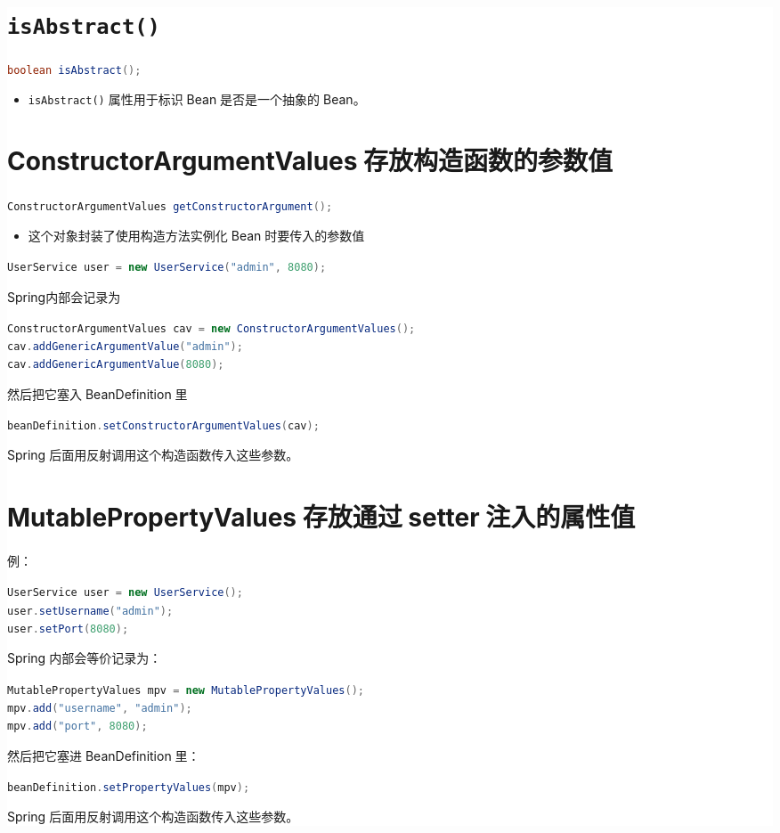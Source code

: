 
# `isAbstract()`

```java
boolean isAbstract();            
```

- `isAbstract()` 属性用于标识 Bean 是否是一个抽象的 Bean。


# ConstructorArgumentValues 存放构造函数的参数值

```java
ConstructorArgumentValues getConstructorArgument();
```
- 这个对象封装了使用构造方法实例化 Bean 时要传入的参数值

```java
UserService user = new UserService("admin", 8080);
```

Spring内部会记录为

```java
ConstructorArgumentValues cav = new ConstructorArgumentValues();
cav.addGenericArgumentValue("admin");
cav.addGenericArgumentValue(8080);
```

然后把它塞入 BeanDefinition 里

```java
beanDefinition.setConstructorArgumentValues(cav);
```
Spring 后面用反射调用这个构造函数传入这些参数。

# MutablePropertyValues 存放通过 setter 注入的属性值

例：

```java
UserService user = new UserService();
user.setUsername("admin");
user.setPort(8080);
```

Spring 内部会等价记录为：

```java
MutablePropertyValues mpv = new MutablePropertyValues();
mpv.add("username", "admin");
mpv.add("port", 8080);
```

然后把它塞进 BeanDefinition 里：

```java
beanDefinition.setPropertyValues(mpv);
```
Spring 后面用反射调用这个构造函数传入这些参数。


